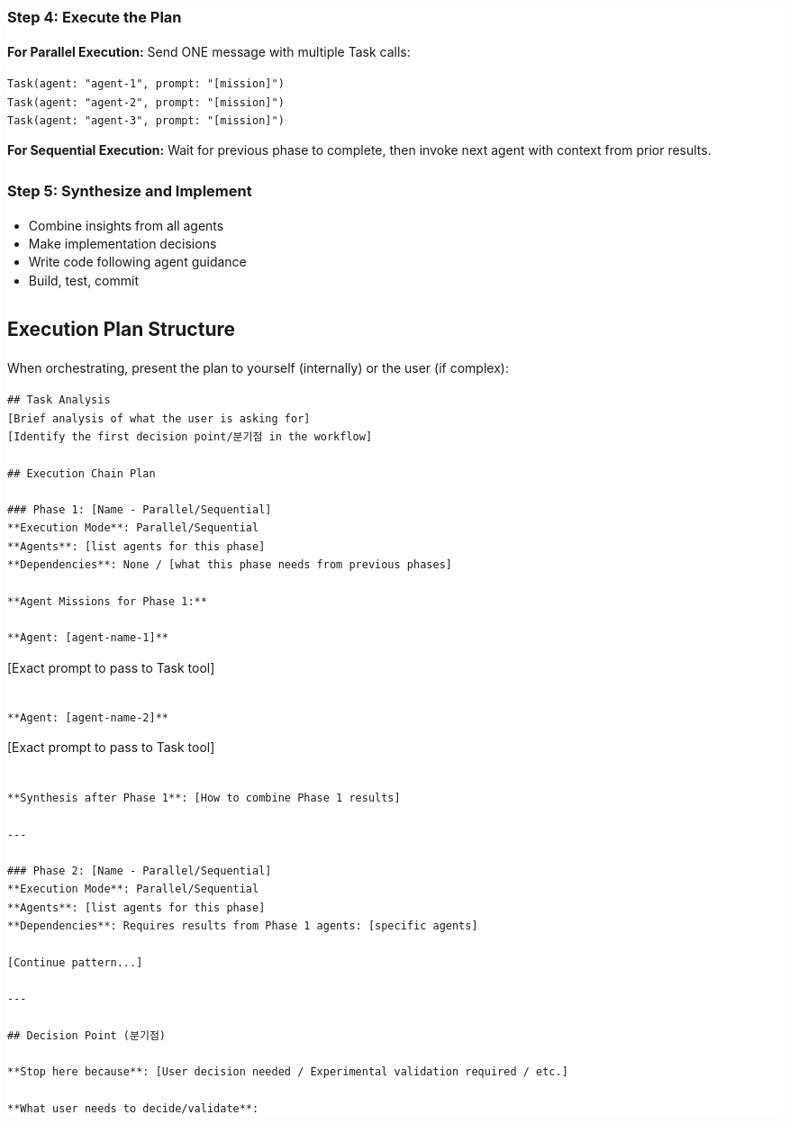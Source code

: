 ### Step 4: Execute the Plan

**For Parallel Execution:**
Send ONE message with multiple Task calls:
```
Task(agent: "agent-1", prompt: "[mission]")
Task(agent: "agent-2", prompt: "[mission]")
Task(agent: "agent-3", prompt: "[mission]")
```

**For Sequential Execution:**
Wait for previous phase to complete, then invoke next agent with context from prior results.

### Step 5: Synthesize and Implement

- Combine insights from all agents
- Make implementation decisions
- Write code following agent guidance
- Build, test, commit

## Execution Plan Structure

When orchestrating, present the plan to yourself (internally) or the user (if complex):

```
## Task Analysis
[Brief analysis of what the user is asking for]
[Identify the first decision point/분기점 in the workflow]

## Execution Chain Plan

### Phase 1: [Name - Parallel/Sequential]
**Execution Mode**: Parallel/Sequential
**Agents**: [list agents for this phase]
**Dependencies**: None / [what this phase needs from previous phases]

**Agent Missions for Phase 1:**

**Agent: [agent-name-1]**
```
[Exact prompt to pass to Task tool]
```

**Agent: [agent-name-2]**
```
[Exact prompt to pass to Task tool]
```

**Synthesis after Phase 1**: [How to combine Phase 1 results]

---

### Phase 2: [Name - Parallel/Sequential]
**Execution Mode**: Parallel/Sequential
**Agents**: [list agents for this phase]
**Dependencies**: Requires results from Phase 1 agents: [specific agents]

[Continue pattern...]

---

## Decision Point (분기점)

**Stop here because**: [User decision needed / Experimental validation required / etc.]

**What user needs to decide/validate**:
```